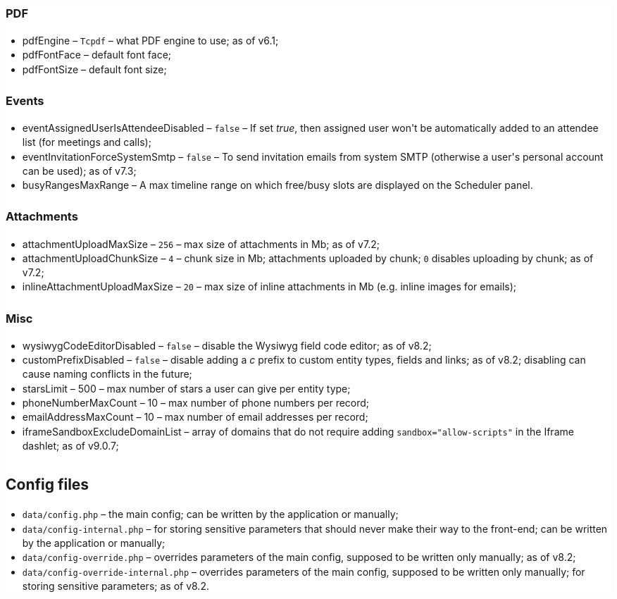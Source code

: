 
### PDF

* pdfEngine – `Tcpdf` – what PDF engine to use; as of v6.1;
* pdfFontFace – default font face;
* pdfFontSize – default font size;

### Events

* eventAssignedUserIsAttendeeDisabled – `false` – If set *true*, then assigned user won't be automatically added to an attendee list (for meetings and calls);
* eventInvitationForceSystemSmtp – `false` – To send invitation emails from system SMTP (otherwise a user's personal account can be used); as of v7.3;
* busyRangesMaxRange – A max timeline range on which free/busy slots are displayed on the Scheduler panel.

### Attachments

* attachmentUploadMaxSize – `256` – max size of attachments in Mb; as of v7.2;
* attachmentUploadChunkSize – `4` – chunk size in Mb; attachments uploaded by chunk; `0` disables uploading by chunk; as of v7.2;
* inlineAttachmentUploadMaxSize – `20` – max size of inline attachments in Mb (e.g. inline images for emails);

### Misc

* wysiwygCodeEditorDisabled – `false` – disable the Wysiwyg field code editor; as of v8.2;
* customPrefixDisabled – `false` – disable adding a *c* prefix to custom entity types, fields and links; as of v8.2; disabling can cause naming conflicts in the future;
* starsLimit – 500 – max number of stars a user can give per entity type;
* phoneNumberMaxCount – 10 – max number of phone numbers per record;
* emailAddressMaxCount – 10 – max number of email addresses per record;
* iframeSandboxExcludeDomainList – array of domains that do not require adding `sandbox="allow-scripts"` in the Iframe dashlet; as of v9.0.7;

## Config files

* `data/config.php` – the main config; can be written by the application or manually;
* `data/config-internal.php` – for storing sensitive parameters that should never make their way to the front-end; can be written by the application or manually;
* `data/config-override.php` – overrides parameters of the main config, supposed to be written only manually; as of v8.2;
* `data/config-override-internal.php` – overrides parameters of the main config, supposed to be written only manually; for storing sensitive parameters; as of v8.2.

